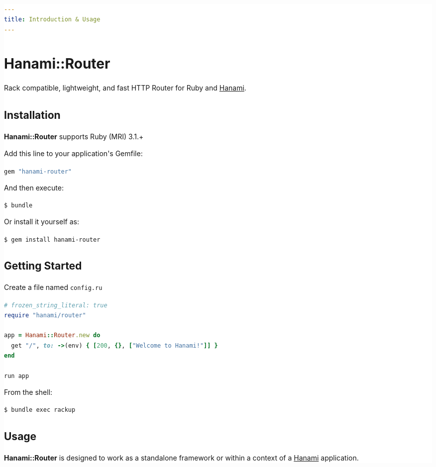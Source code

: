 ```yaml
---
title: Introduction & Usage
---
```


# Hanami::Router

Rack compatible, lightweight, and fast HTTP Router for Ruby and [Hanami](//doc/hanami).

## Installation

**Hanami::Router** supports Ruby (MRI) 3.1.+

Add this line to your application's Gemfile:

```ruby
gem "hanami-router"
```

And then execute:

```shell
$ bundle
```

Or install it yourself as:

```shell
$ gem install hanami-router
```

## Getting Started

Create a file named `config.ru`

```ruby
# frozen_string_literal: true
require "hanami/router"

app = Hanami::Router.new do
  get "/", to: ->(env) { [200, {}, ["Welcome to Hanami!"]] }
end

run app
```

From the shell:

```shell
$ bundle exec rackup
```

## Usage

**Hanami::Router** is designed to work as a standalone framework or within a
context of a [Hanami](http://hanamirb.org) application.
